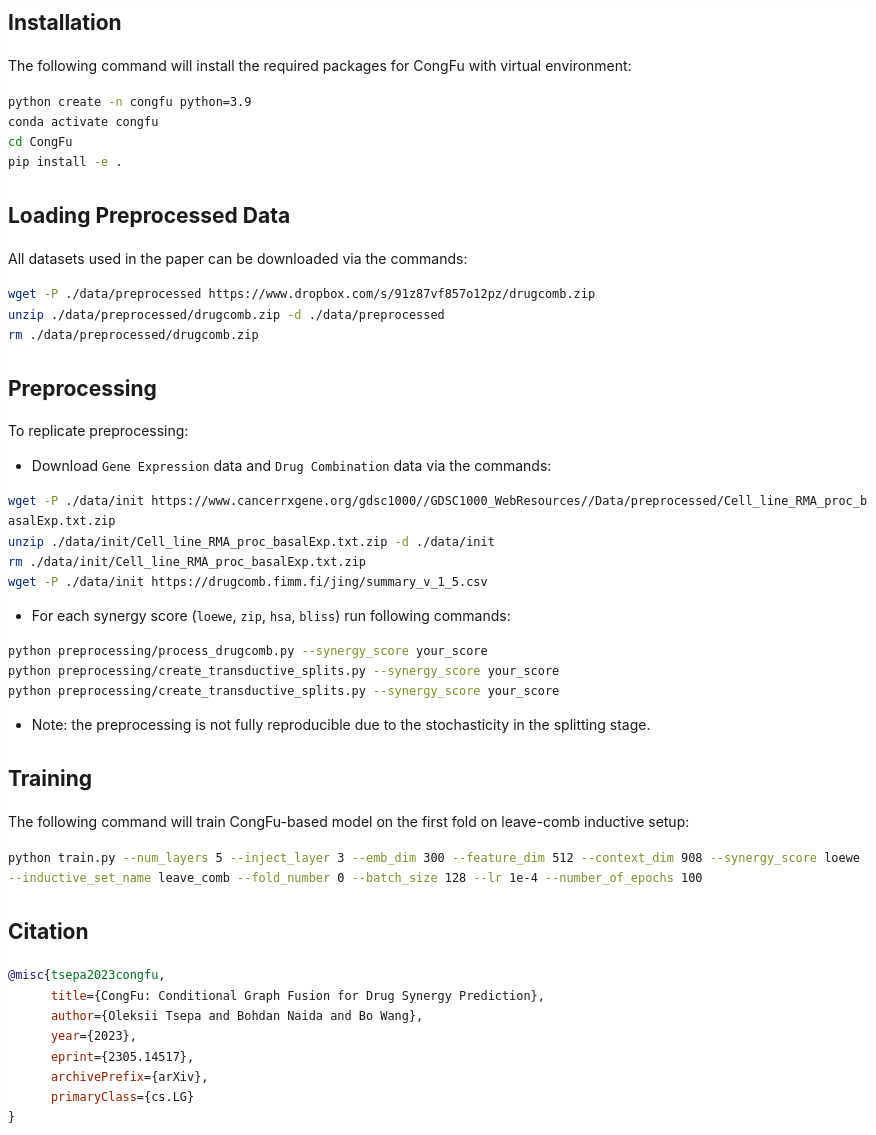 ## Installation
The following command will install the required packages for CongFu with virtual environment:

```bash
python create -n congfu python=3.9
conda activate congfu
cd CongFu
pip install -e .
```

## Loading Preprocessed Data
All datasets used in the paper can be downloaded via the commands:
```bash
wget -P ./data/preprocessed https://www.dropbox.com/s/91z87vf857o12pz/drugcomb.zip
unzip ./data/preprocessed/drugcomb.zip -d ./data/preprocessed
rm ./data/preprocessed/drugcomb.zip
```

## Preprocessing
To replicate preprocessing:
* Download `Gene Expression` data and `Drug Combination` data via the commands:
```bash
wget -P ./data/init https://www.cancerrxgene.org/gdsc1000//GDSC1000_WebResources//Data/preprocessed/Cell_line_RMA_proc_basalExp.txt.zip
unzip ./data/init/Cell_line_RMA_proc_basalExp.txt.zip -d ./data/init
rm ./data/init/Cell_line_RMA_proc_basalExp.txt.zip
wget -P ./data/init https://drugcomb.fimm.fi/jing/summary_v_1_5.csv
```
* For each synergy score (`loewe`, `zip`, `hsa`, `bliss`) run following commands:
```bash
python preprocessing/process_drugcomb.py --synergy_score your_score
python preprocessing/create_transductive_splits.py --synergy_score your_score
python preprocessing/create_transductive_splits.py --synergy_score your_score
```
* Note: the preprocessing is not fully reproducible due to the stochasticity in the splitting stage.

## Training

The following command will train CongFu-based model on the first fold on leave-comb inductive setup:
```bash
python train.py --num_layers 5 --inject_layer 3 --emb_dim 300 --feature_dim 512 --context_dim 908 --synergy_score loewe --inductive_set_name leave_comb --fold_number 0 --batch_size 128 --lr 1e-4 --number_of_epochs 100
```

## Citation

```bibtex
@misc{tsepa2023congfu,
      title={CongFu: Conditional Graph Fusion for Drug Synergy Prediction}, 
      author={Oleksii Tsepa and Bohdan Naida and Bo Wang},
      year={2023},
      eprint={2305.14517},
      archivePrefix={arXiv},
      primaryClass={cs.LG}
}
```
